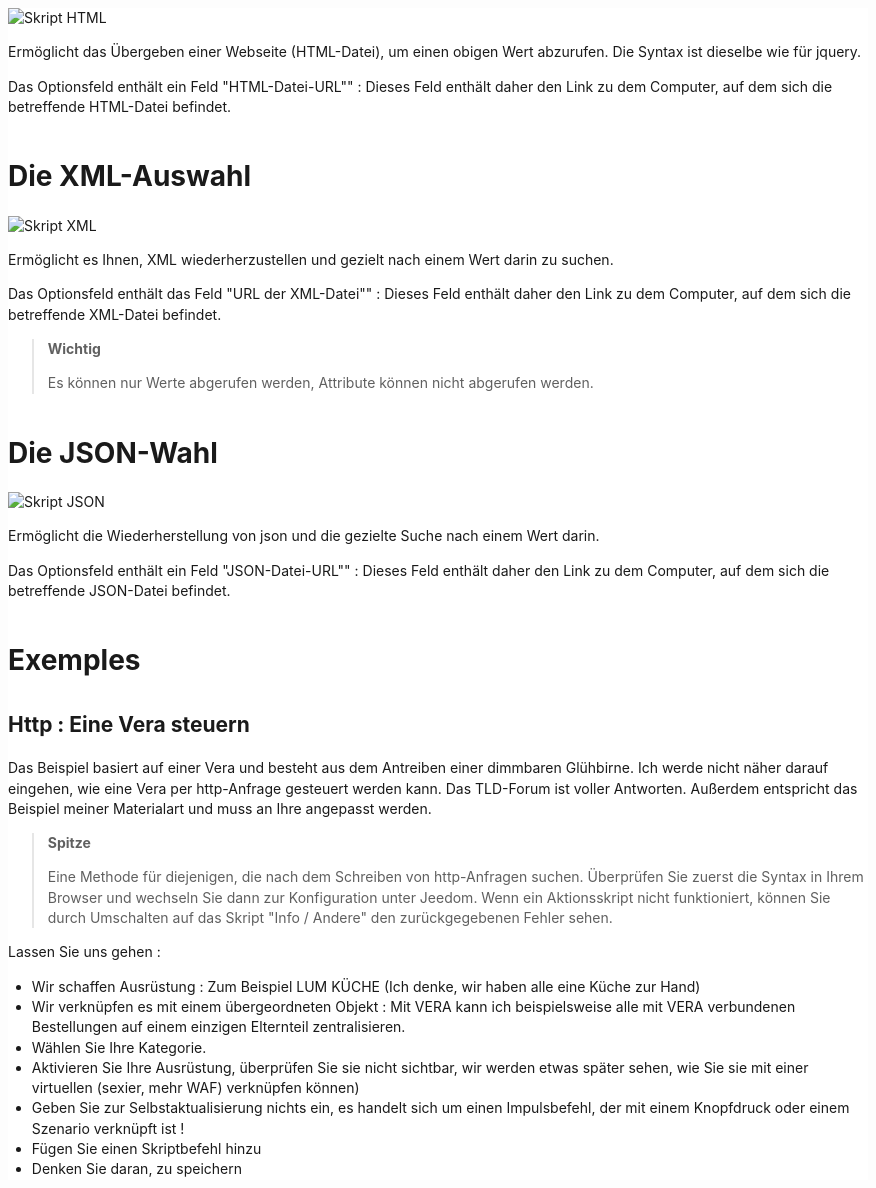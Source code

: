 ![Skript HTML](./images/script_html.png)

Ermöglicht das Übergeben einer Webseite (HTML-Datei), um einen obigen Wert abzurufen. Die Syntax ist dieselbe wie für jquery.

Das Optionsfeld enthält ein Feld "HTML-Datei-URL"" : Dieses Feld enthält daher den Link zu dem Computer, auf dem sich die betreffende HTML-Datei befindet.

# Die XML-Auswahl

![Skript XML](./images/script_xml.png)

Ermöglicht es Ihnen, XML wiederherzustellen und gezielt nach einem Wert darin zu suchen.

Das Optionsfeld enthält das Feld "URL der XML-Datei"" : Dieses Feld enthält daher den Link zu dem Computer, auf dem sich die betreffende XML-Datei befindet.

> **Wichtig**
>
> Es können nur Werte abgerufen werden, Attribute können nicht abgerufen werden.

# Die JSON-Wahl

![Skript JSON](./images/script_json.png)

Ermöglicht die Wiederherstellung von json und die gezielte Suche nach einem Wert darin.

Das Optionsfeld enthält ein Feld "JSON-Datei-URL"" : Dieses Feld enthält daher den Link zu dem Computer, auf dem sich die betreffende JSON-Datei befindet.

# Exemples

## Http : Eine Vera steuern

Das Beispiel basiert auf einer Vera und besteht aus dem Antreiben einer dimmbaren Glühbirne. Ich werde nicht näher darauf eingehen, wie eine Vera per http-Anfrage gesteuert werden kann. Das TLD-Forum ist voller Antworten. Außerdem entspricht das Beispiel meiner Materialart und muss an Ihre angepasst werden.

> **Spitze**
>
> Eine Methode für diejenigen, die nach dem Schreiben von http-Anfragen suchen. Überprüfen Sie zuerst die Syntax in Ihrem Browser und wechseln Sie dann zur Konfiguration unter Jeedom. Wenn ein Aktionsskript nicht funktioniert, können Sie durch Umschalten auf das Skript "Info / Andere" den zurückgegebenen Fehler sehen.

Lassen Sie uns gehen :

- Wir schaffen Ausrüstung : Zum Beispiel LUM KÜCHE (Ich denke, wir haben alle eine Küche zur Hand)
- Wir verknüpfen es mit einem übergeordneten Objekt : Mit VERA kann ich beispielsweise alle mit VERA verbundenen Bestellungen auf einem einzigen Elternteil zentralisieren.
- Wählen Sie Ihre Kategorie.
- Aktivieren Sie Ihre Ausrüstung, überprüfen Sie sie nicht sichtbar, wir werden etwas später sehen, wie Sie sie mit einer virtuellen (sexier, mehr WAF) verknüpfen können)
- Geben Sie zur Selbstaktualisierung nichts ein, es handelt sich um einen Impulsbefehl, der mit einem Knopfdruck oder einem Szenario verknüpft ist !
- Fügen Sie einen Skriptbefehl hinzu
- Denken Sie daran, zu speichern
